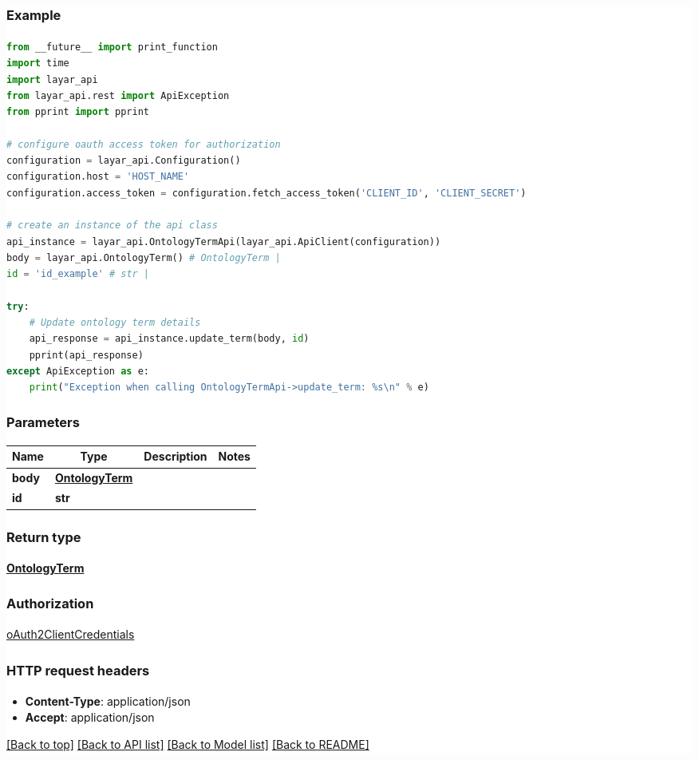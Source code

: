 ### Example
```python
from __future__ import print_function
import time
import layar_api
from layar_api.rest import ApiException
from pprint import pprint

# configure oauth access token for authorization
configuration = layar_api.Configuration()
configuration.host = 'HOST_NAME'
configuration.access_token = configuration.fetch_access_token('CLIENT_ID', 'CLIENT_SECRET')

# create an instance of the api class
api_instance = layar_api.OntologyTermApi(layar_api.ApiClient(configuration))
body = layar_api.OntologyTerm() # OntologyTerm | 
id = 'id_example' # str | 

try:
    # Update ontology term details
    api_response = api_instance.update_term(body, id)
    pprint(api_response)
except ApiException as e:
    print("Exception when calling OntologyTermApi->update_term: %s\n" % e)
```

### Parameters

Name | Type | Description  | Notes
------------- | ------------- | ------------- | -------------
 **body** | [**OntologyTerm**](OntologyTerm.md)|  | 
 **id** | **str**|  | 

### Return type

[**OntologyTerm**](OntologyTerm.md)

### Authorization

[oAuth2ClientCredentials](../README.md#oAuth2ClientCredentials)

### HTTP request headers

 - **Content-Type**: application/json
 - **Accept**: application/json

[[Back to top]](#) [[Back to API list]](../README.md#documentation-for-api-endpoints) [[Back to Model list]](../README.md#documentation-for-models) [[Back to README]](../README.md)

